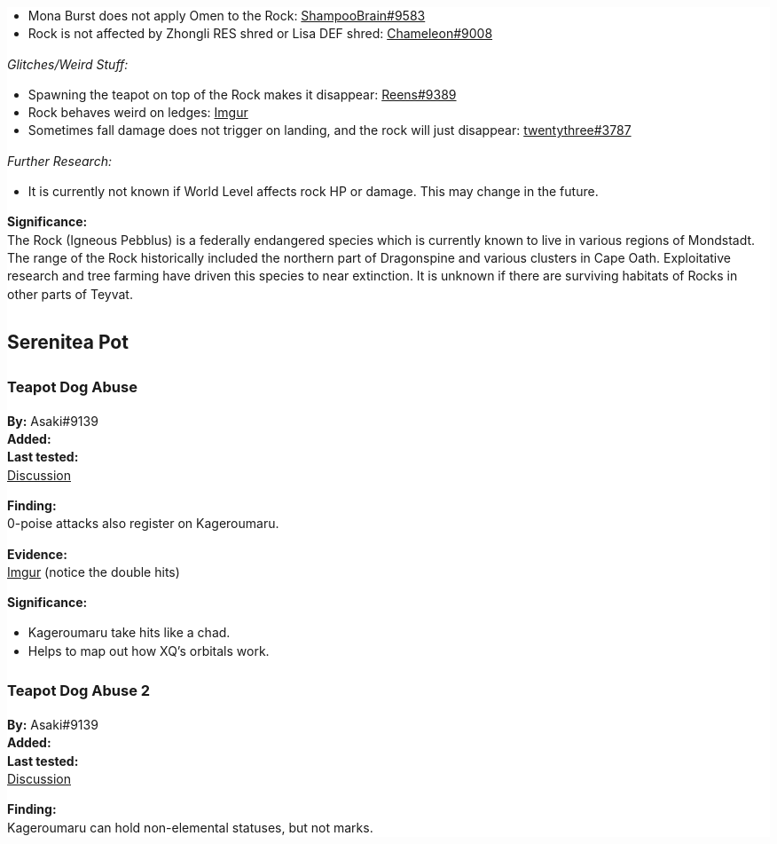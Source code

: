 * Mona Burst does not apply Omen to the Rock: [ShampooBrain#9583](https://imgur.com/a/4pElThX)
* Rock is not affected by Zhongli RES shred or Lisa DEF shred: [Chameleon#9008](https://youtu.be/K71cGeGSQWM)

_Glitches/Weird Stuff:_

* Spawning the teapot on top of the Rock makes it disappear: [Reens#9389](https://imgur.com/awZKod0)
* Rock behaves weird on ledges: [Imgur](https://imgur.com/9rJt9pa)
* Sometimes fall damage does not trigger on landing, and the rock will just disappear: [twentythree#3787](https://imgur.com/OC35oS1)

_Further Research:_

* It is currently not known if World Level affects rock HP or damage. This may change in the future.

**Significance:**  
The Rock (Igneous Pebblus) is a federally endangered species which is currently known to live in various regions of Mondstadt. The range of the Rock historically included the northern part of Dragonspine and various clusters in Cape Oath. Exploitative research and tree farming have driven this species to near extinction. It is unknown if there are surviving habitats of Rocks in other parts of Teyvat.

## Serenitea Pot

### Teapot Dog Abuse

**By:** Asaki\#9139  
**Added:** <Version date="2021-12-23" />  
**Last tested:** <VersionHl date="2021-12-23" />  
[Discussion](https://tickets.deeznuts.moe/ticket-archive/attachments_923064128225026118_923456084302241872_transcript-teapot-dog-abuse.html)

**Finding:**  
0-poise attacks also register on Kageroumaru.

**Evidence:**  
[Imgur](https://i.imgur.com/c8IpYrX.mp4) (notice the double hits)

**Significance:**

* Kageroumaru take hits like a chad.
* Helps to map out how XQ’s orbitals work.

### Teapot Dog Abuse 2

**By:** Asaki#9139  
**Added:** <Version date="2022-01-21" />  
**Last tested:** <VersionHl date="2022-01-21" />  
[Discussion](https://tickets.deeznuts.moe/ticket-archive/attachments_930676749782634586_934050479892234280_transcript-teapot-dog-abuse-2.html)

**Finding:**  
Kageroumaru can hold non-elemental statuses, but not marks.
